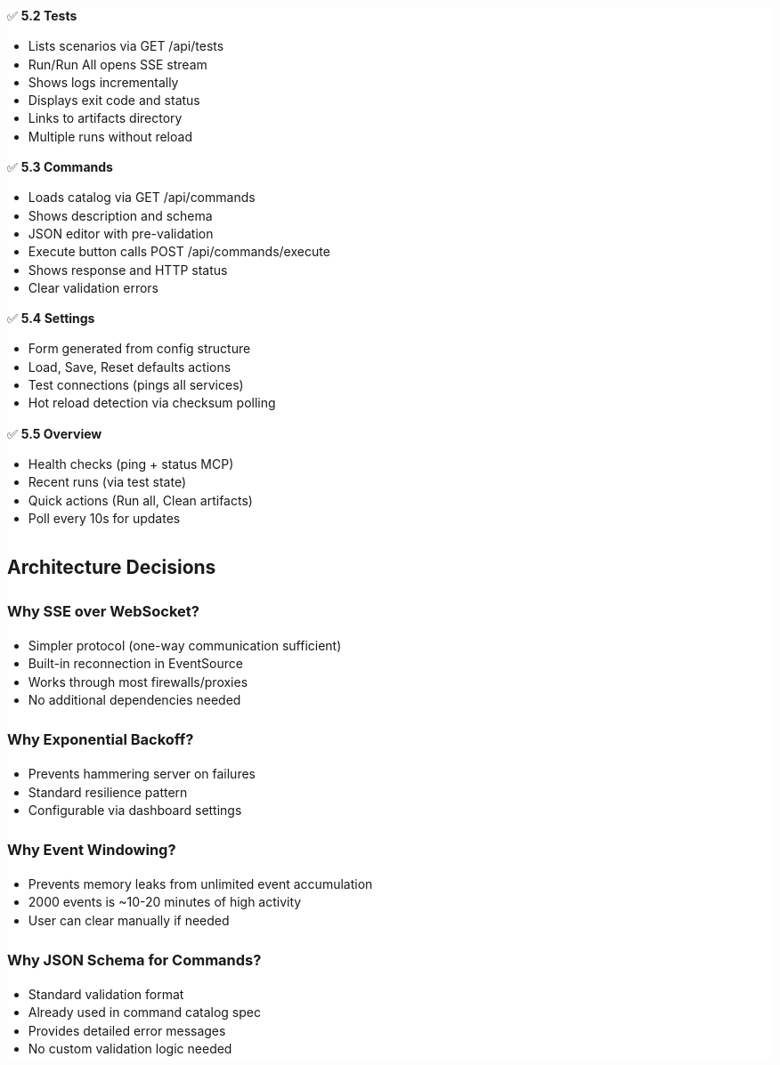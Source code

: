 ✅ **5.2 Tests**
- Lists scenarios via GET /api/tests
- Run/Run All opens SSE stream
- Shows logs incrementally
- Displays exit code and status
- Links to artifacts directory
- Multiple runs without reload

✅ **5.3 Commands**
- Loads catalog via GET /api/commands
- Shows description and schema
- JSON editor with pre-validation
- Execute button calls POST /api/commands/execute
- Shows response and HTTP status
- Clear validation errors

✅ **5.4 Settings**
- Form generated from config structure
- Load, Save, Reset defaults actions
- Test connections (pings all services)
- Hot reload detection via checksum polling

✅ **5.5 Overview**
- Health checks (ping + status MCP)
- Recent runs (via test state)
- Quick actions (Run all, Clean artifacts)
- Poll every 10s for updates

## Architecture Decisions

### Why SSE over WebSocket?
- Simpler protocol (one-way communication sufficient)
- Built-in reconnection in EventSource
- Works through most firewalls/proxies
- No additional dependencies needed

### Why Exponential Backoff?
- Prevents hammering server on failures
- Standard resilience pattern
- Configurable via dashboard settings

### Why Event Windowing?
- Prevents memory leaks from unlimited event accumulation
- 2000 events is ~10-20 minutes of high activity
- User can clear manually if needed

### Why JSON Schema for Commands?
- Standard validation format
- Already used in command catalog spec
- Provides detailed error messages
- No custom validation logic needed
